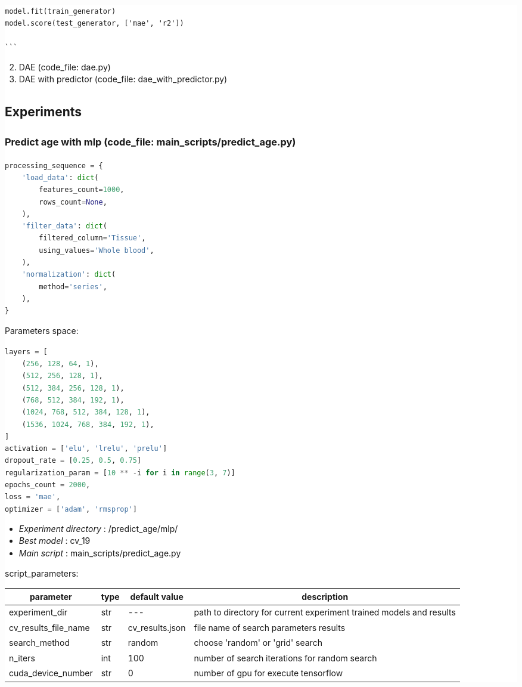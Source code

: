    
    model.fit(train_generator)
    model.score(test_generator, ['mae', 'r2'])
    
    ```
2. DAE (code_file: dae.py)
3. DAE with predictor (code_file: dae_with_predictor.py)

## Experiments

### Predict age with mlp (code_file: main_scripts/predict_age.py)
```python
processing_sequence = {
    'load_data': dict(
        features_count=1000,
        rows_count=None,
    ),
    'filter_data': dict(
        filtered_column='Tissue',
        using_values='Whole blood',
    ),
    'normalization': dict(
        method='series',
    ),
}
```

Parameters space:
```python
layers = [
    (256, 128, 64, 1),
    (512, 256, 128, 1),
    (512, 384, 256, 128, 1),
    (768, 512, 384, 192, 1),
    (1024, 768, 512, 384, 128, 1),
    (1536, 1024, 768, 384, 192, 1),
]
activation = ['elu', 'lrelu', 'prelu']
dropout_rate = [0.25, 0.5, 0.75]
regularization_param = [10 ** -i for i in range(3, 7)]
epochs_count = 2000,
loss = 'mae',
optimizer = ['adam', 'rmsprop']
```

* *Experiment directory* : /predict_age/mlp/
* *Best model* : cv_19
* *Main script* : main_scripts/predict_age.py
    
script_parameters:

| parameter | type | default value | description |
| --- | --- | --- | --- |
| experiment_dir | str | --- | path to directory for current experiment trained models and results |
| cv_results_file_name | str | cv_results.json| file name of search parameters results |
| search_method | str | random | choose 'random' or 'grid' search |
| n_iters | int | 100 | number of search iterations for random search |
| cuda_device_number | str | 0 | number of gpu for execute tensorflow |
